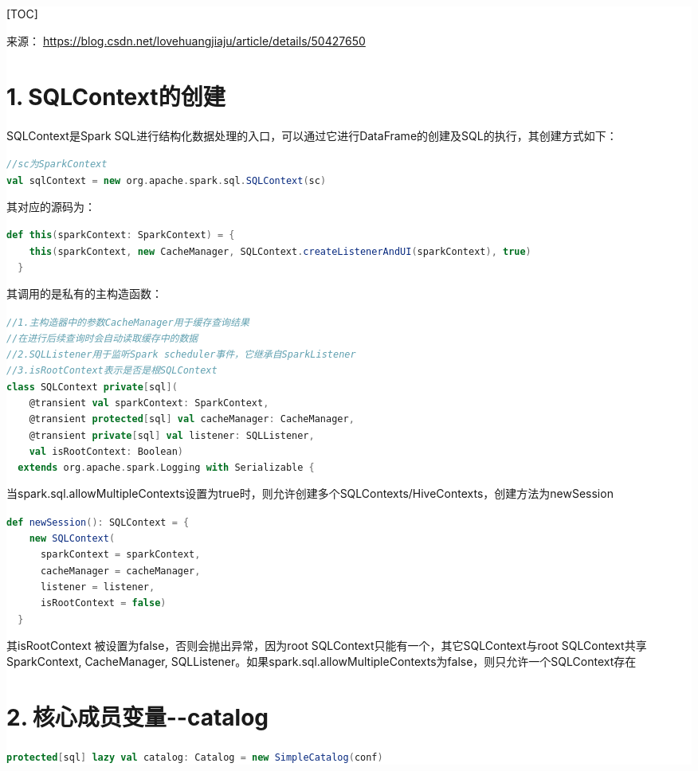 [TOC]

来源： https://blog.csdn.net/lovehuangjiaju/article/details/50427650

# 1. SQLContext的创建
SQLContext是Spark SQL进行结构化数据处理的入口，可以通过它进行DataFrame的创建及SQL的执行，其创建方式如下：

```scala
//sc为SparkContext
val sqlContext = new org.apache.spark.sql.SQLContext(sc)
```

其对应的源码为：

```scala
def this(sparkContext: SparkContext) = {
    this(sparkContext, new CacheManager, SQLContext.createListenerAndUI(sparkContext), true)
  }
```

其调用的是私有的主构造函数：

```scala
//1.主构造器中的参数CacheManager用于缓存查询结果
//在进行后续查询时会自动读取缓存中的数据
//2.SQLListener用于监听Spark scheduler事件，它继承自SparkListener
//3.isRootContext表示是否是根SQLContext
class SQLContext private[sql](
    @transient val sparkContext: SparkContext,
    @transient protected[sql] val cacheManager: CacheManager,
    @transient private[sql] val listener: SQLListener,
    val isRootContext: Boolean)
  extends org.apache.spark.Logging with Serializable {
```

当spark.sql.allowMultipleContexts设置为true时，则允许创建多个SQLContexts/HiveContexts，创建方法为newSession


```scala
def newSession(): SQLContext = {
    new SQLContext(
      sparkContext = sparkContext,
      cacheManager = cacheManager,
      listener = listener,
      isRootContext = false)
  }
```

其isRootContext 被设置为false，否则会抛出异常，因为root SQLContext只能有一个，其它SQLContext与root SQLContext共享SparkContext, CacheManager, SQLListener。如果spark.sql.allowMultipleContexts为false，则只允许一个SQLContext存在

# 2. 核心成员变量--catalog


```scala
protected[sql] lazy val catalog: Catalog = new SimpleCatalog(conf)
```
